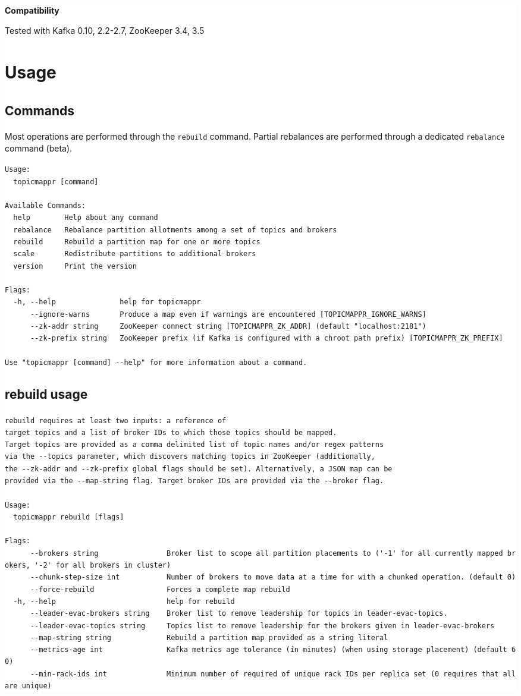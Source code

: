 **Compatibility**

Tested with Kafka 0.10, 2.2-2.7, ZooKeeper 3.4, 3.5

# Usage

## Commands

Most operations are performed through the `rebuild` command. Partial rebalances are performed through a dedicated `rebalance` command (beta).

```
Usage:
  topicmappr [command]

Available Commands:
  help        Help about any command
  rebalance   Rebalance partition allotments among a set of topics and brokers
  rebuild     Rebuild a partition map for one or more topics
  scale       Redistribute partitions to additional brokers
  version     Print the version

Flags:
  -h, --help               help for topicmappr
      --ignore-warns       Produce a map even if warnings are encountered [TOPICMAPPR_IGNORE_WARNS]
      --zk-addr string     ZooKeeper connect string [TOPICMAPPR_ZK_ADDR] (default "localhost:2181")
      --zk-prefix string   ZooKeeper prefix (if Kafka is configured with a chroot path prefix) [TOPICMAPPR_ZK_PREFIX]

Use "topicmappr [command] --help" for more information about a command.
```



## rebuild usage

```
rebuild requires at least two inputs: a reference of
target topics and a list of broker IDs to which those topics should be mapped.
Target topics are provided as a comma delimited list of topic names and/or regex patterns
via the --topics parameter, which discovers matching topics in ZooKeeper (additionally,
the --zk-addr and --zk-prefix global flags should be set). Alternatively, a JSON map can be
provided via the --map-string flag. Target broker IDs are provided via the --broker flag.

Usage:
  topicmappr rebuild [flags]

Flags:
      --brokers string                Broker list to scope all partition placements to ('-1' for all currently mapped brokers, '-2' for all brokers in cluster)
      --chunk-step-size int           Number of brokers to move data at a time for with a chunked operation. (default 0)
      --force-rebuild                 Forces a complete map rebuild
  -h, --help                          help for rebuild
      --leader-evac-brokers string    Broker list to remove leadership for topics in leader-evac-topics.
      --leader-evac-topics string     Topics list to remove leadership for the brokers given in leader-evac-brokers
      --map-string string             Rebuild a partition map provided as a string literal
      --metrics-age int               Kafka metrics age tolerance (in minutes) (when using storage placement) (default 60)
      --min-rack-ids int              Minimum number of required of unique rack IDs per replica set (0 requires that all are unique)
```